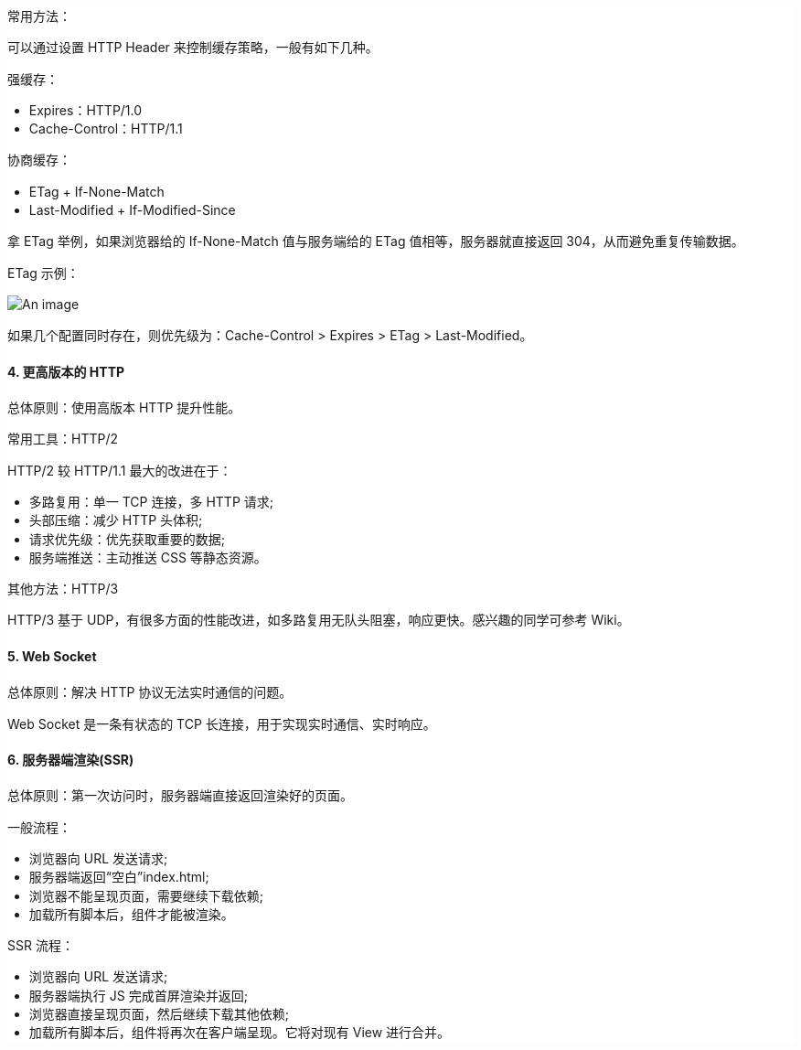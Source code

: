 常用方法：

可以通过设置 HTTP Header 来控制缓存策略，一般有如下几种。

强缓存：

- Expires：HTTP/1.0
- Cache-Control：HTTP/1.1

协商缓存：

- ETag + If-None-Match
- Last-Modified + If-Modified-Since

拿 ETag 举例，如果浏览器给的 If-None-Match 值与服务端给的 ETag 值相等，服务器就直接返回 304，从而避免重复传输数据。

ETag 示例：

![An image](@assets/412350f376e84110d8649520ee8ab90e6882a8.png)

如果几个配置同时存在，则优先级为：Cache-Control > Expires > ETag > Last-Modified。

#### 4. 更高版本的 HTTP

总体原则：使用高版本 HTTP 提升性能。

常用工具：HTTP/2

HTTP/2 较 HTTP/1.1 最大的改进在于：

- 多路复用：单一 TCP 连接，多 HTTP 请求;
- 头部压缩：减少 HTTP 头体积;
- 请求优先级：优先获取重要的数据;
- 服务端推送：主动推送 CSS 等静态资源。

其他方法：HTTP/3

HTTP/3 基于 UDP，有很多方面的性能改进，如多路复用无队头阻塞，响应更快。感兴趣的同学可参考 Wiki。

#### 5. Web Socket

总体原则：解决 HTTP 协议无法实时通信的问题。

Web Socket 是一条有状态的 TCP 长连接，用于实现实时通信、实时响应。

#### 6. 服务器端渲染(SSR)

总体原则：第一次访问时，服务器端直接返回渲染好的页面。

一般流程：

- 浏览器向 URL 发送请求;
- 服务器端返回“空白”index.html;
- 浏览器不能呈现页面，需要继续下载依赖;
- 加载所有脚本后，组件才能被渲染。

SSR 流程：

- 浏览器向 URL 发送请求;
- 服务器端执行 JS 完成首屏渲染并返回;
- 浏览器直接呈现页面，然后继续下载其他依赖;
- 加载所有脚本后，组件将再次在客户端呈现。它将对现有 View 进行合并。
